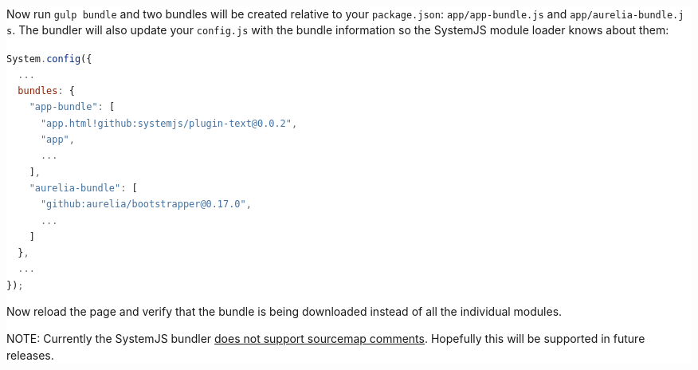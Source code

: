 Now run `gulp bundle` and two bundles will be created relative to your `package.json`: `app/app-bundle.js` and `app/aurelia-bundle.js`. The bundler will also update your `config.js` with the bundle information so the SystemJS module loader knows about them:

```js
System.config({
  ...
  bundles: {
    "app-bundle": [
      "app.html!github:systemjs/plugin-text@0.0.2",
      "app",
      ...
    ],
    "aurelia-bundle": [
      "github:aurelia/bootstrapper@0.17.0",
	  ...
    ]
  },
  ...
});
```

Now reload the page and verify that the bundle is being downloaded instead of all the individual modules.

NOTE: Currently the SystemJS bundler [does not support sourcemap comments](https://github.com/systemjs/builder/issues/297). Hopefully this will be supported in future releases.